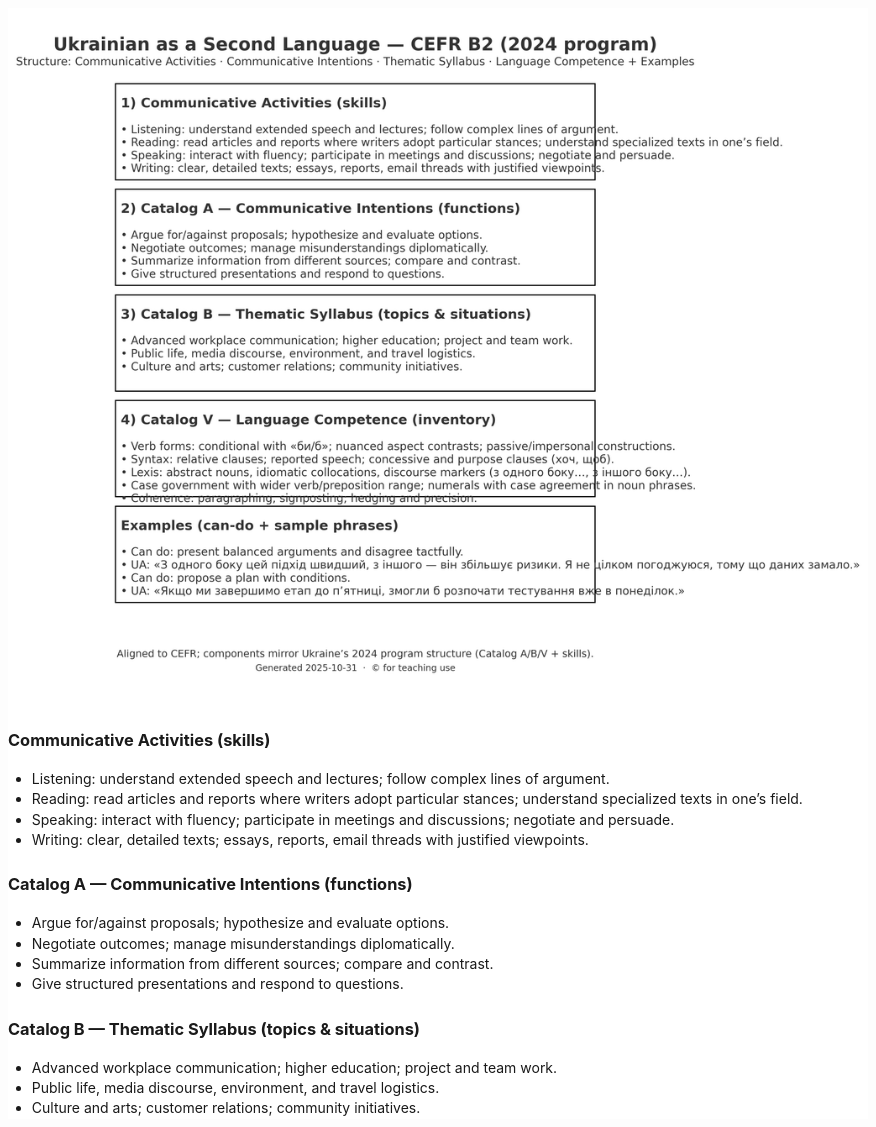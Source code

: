 ![Program page B2](ukr_l2_cefr_program_2024_B2.png)

### Communicative Activities (skills)
- Listening: understand extended speech and lectures; follow complex lines of argument.
- Reading: read articles and reports where writers adopt particular stances; understand specialized texts in one’s field.
- Speaking: interact with fluency; participate in meetings and discussions; negotiate and persuade.
- Writing: clear, detailed texts; essays, reports, email threads with justified viewpoints.

### Catalog A — Communicative Intentions (functions)
- Argue for/against proposals; hypothesize and evaluate options.
- Negotiate outcomes; manage misunderstandings diplomatically.
- Summarize information from different sources; compare and contrast.
- Give structured presentations and respond to questions.

### Catalog B — Thematic Syllabus (topics & situations)
- Advanced workplace communication; higher education; project and team work.
- Public life, media discourse, environment, and travel logistics.
- Culture and arts; customer relations; community initiatives.
